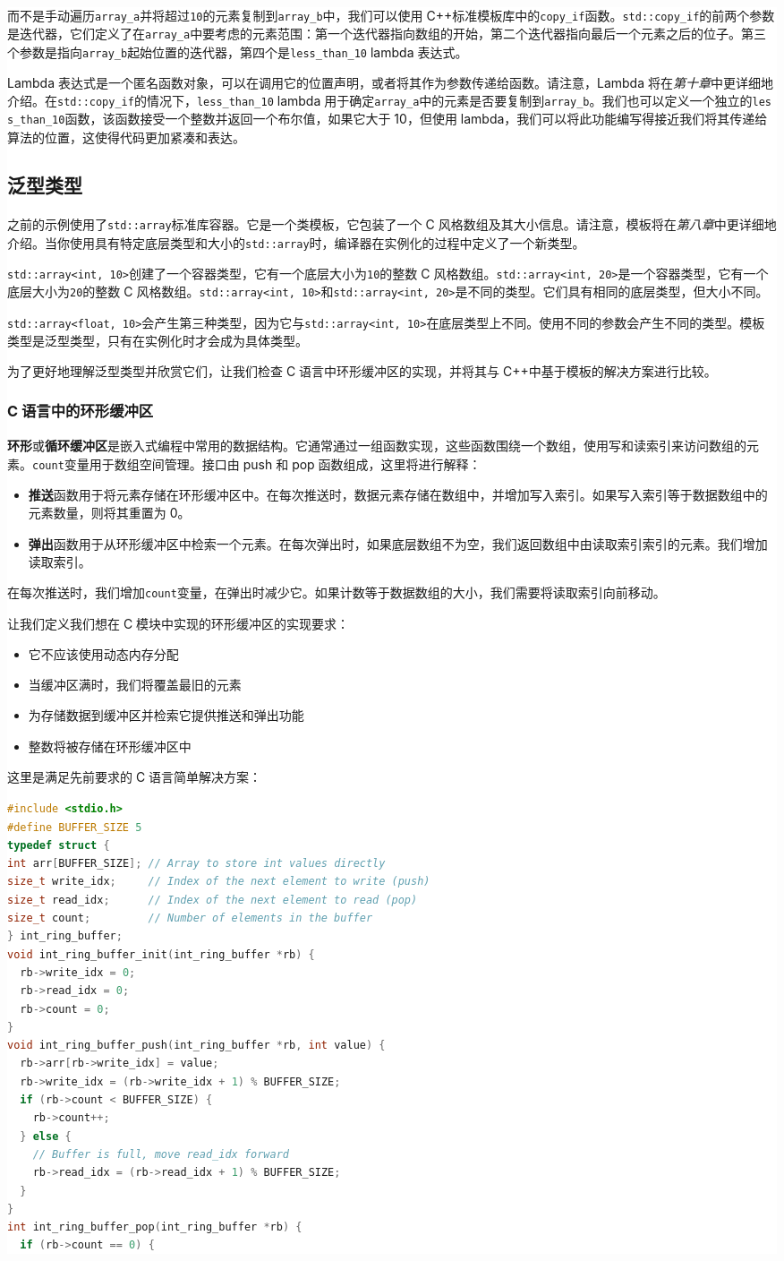 而不是手动遍历`array_a`并将超过`10`的元素复制到`array_b`中，我们可以使用 C++标准模板库中的`copy_if`函数。`std::copy_if`的前两个参数是迭代器，它们定义了在`array_a`中要考虑的元素范围：第一个迭代器指向数组的开始，第二个迭代器指向最后一个元素之后的位子。第三个参数是指向`array_b`起始位置的迭代器，第四个是`less_than_10` lambda 表达式。

Lambda 表达式是一个匿名函数对象，可以在调用它的位置声明，或者将其作为参数传递给函数。请注意，Lambda 将在*第十章*中更详细地介绍。在`std::copy_if`的情况下，`less_than_10` lambda 用于确定`array_a`中的元素是否要复制到`array_b`。我们也可以定义一个独立的`less_than_10`函数，该函数接受一个整数并返回一个布尔值，如果它大于 10，但使用 lambda，我们可以将此功能编写得接近我们将其传递给算法的位置，这使得代码更加紧凑和表达。

## 泛型类型

之前的示例使用了`std::array`标准库容器。它是一个类模板，它包装了一个 C 风格数组及其大小信息。请注意，模板将在*第八章*中更详细地介绍。当你使用具有特定底层类型和大小的`std::array`时，编译器在实例化的过程中定义了一个新类型。

`std::array<int, 10>`创建了一个容器类型，它有一个底层大小为`10`的整数 C 风格数组。`std::array<int, 20>`是一个容器类型，它有一个底层大小为`20`的整数 C 风格数组。`std::array<int, 10>`和`std::array<int, 20>`是不同的类型。它们具有相同的底层类型，但大小不同。

`std::array<float, 10>`会产生第三种类型，因为它与`std::array<int, 10>`在底层类型上不同。使用不同的参数会产生不同的类型。模板类型是泛型类型，只有在实例化时才会成为具体类型。

为了更好地理解泛型类型并欣赏它们，让我们检查 C 语言中环形缓冲区的实现，并将其与 C++中基于模板的解决方案进行比较。

### C 语言中的环形缓冲区

**环形**或**循环缓冲区**是嵌入式编程中常用的数据结构。它通常通过一组函数实现，这些函数围绕一个数组，使用写和读索引来访问数组的元素。`count`变量用于数组空间管理。接口由 push 和 pop 函数组成，这里将进行解释：

+   **推送**函数用于将元素存储在环形缓冲区中。在每次推送时，数据元素存储在数组中，并增加写入索引。如果写入索引等于数据数组中的元素数量，则将其重置为 0。

+   **弹出**函数用于从环形缓冲区中检索一个元素。在每次弹出时，如果底层数组不为空，我们返回数组中由读取索引索引的元素。我们增加读取索引。

在每次推送时，我们增加`count`变量，在弹出时减少它。如果计数等于数据数组的大小，我们需要将读取索引向前移动。

让我们定义我们想在 C 模块中实现的环形缓冲区的实现要求：

+   它不应该使用动态内存分配

+   当缓冲区满时，我们将覆盖最旧的元素

+   为存储数据到缓冲区并检索它提供推送和弹出功能

+   整数将被存储在环形缓冲区中

这里是满足先前要求的 C 语言简单解决方案：

```cpp
#include <stdio.h>
#define BUFFER_SIZE 5
typedef struct {
int arr[BUFFER_SIZE]; // Array to store int values directly
size_t write_idx;     // Index of the next element to write (push)
size_t read_idx;      // Index of the next element to read (pop)
size_t count;         // Number of elements in the buffer
} int_ring_buffer;
void int_ring_buffer_init(int_ring_buffer *rb) {
  rb->write_idx = 0;
  rb->read_idx = 0;
  rb->count = 0;
}
void int_ring_buffer_push(int_ring_buffer *rb, int value) {
  rb->arr[rb->write_idx] = value;
  rb->write_idx = (rb->write_idx + 1) % BUFFER_SIZE;
  if (rb->count < BUFFER_SIZE) {
    rb->count++;
  } else {
    // Buffer is full, move read_idx forward
    rb->read_idx = (rb->read_idx + 1) % BUFFER_SIZE;
  }
}
int int_ring_buffer_pop(int_ring_buffer *rb) {
  if (rb->count == 0) {
```